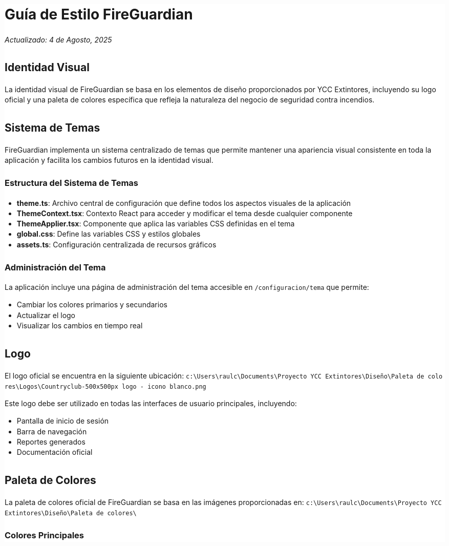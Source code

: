 # Guía de Estilo FireGuardian

*Actualizado: 4 de Agosto, 2025*

## Identidad Visual

La identidad visual de FireGuardian se basa en los elementos de diseño proporcionados por YCC Extintores, incluyendo su logo oficial y una paleta de colores específica que refleja la naturaleza del negocio de seguridad contra incendios.

## Sistema de Temas

FireGuardian implementa un sistema centralizado de temas que permite mantener una apariencia visual consistente en toda la aplicación y facilita los cambios futuros en la identidad visual.

### Estructura del Sistema de Temas

- **theme.ts**: Archivo central de configuración que define todos los aspectos visuales de la aplicación
- **ThemeContext.tsx**: Contexto React para acceder y modificar el tema desde cualquier componente
- **ThemeApplier.tsx**: Componente que aplica las variables CSS definidas en el tema
- **global.css**: Define las variables CSS y estilos globales
- **assets.ts**: Configuración centralizada de recursos gráficos

### Administración del Tema

La aplicación incluye una página de administración del tema accesible en `/configuracion/tema` que permite:

- Cambiar los colores primarios y secundarios
- Actualizar el logo
- Visualizar los cambios en tiempo real

## Logo

El logo oficial se encuentra en la siguiente ubicación:
`c:\Users\raulc\Documents\Proyecto YCC Extintores\Diseño\Paleta de colores\Logos\Countryclub-500x500px logo - icono blanco.png`

Este logo debe ser utilizado en todas las interfaces de usuario principales, incluyendo:
- Pantalla de inicio de sesión
- Barra de navegación
- Reportes generados
- Documentación oficial

## Paleta de Colores

La paleta de colores oficial de FireGuardian se basa en las imágenes proporcionadas en:
`c:\Users\raulc\Documents\Proyecto YCC Extintores\Diseño\Paleta de colores\`

### Colores Principales
